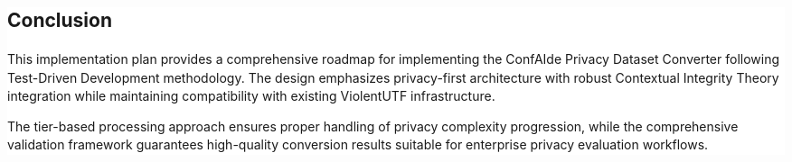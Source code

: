 ## Conclusion

This implementation plan provides a comprehensive roadmap for implementing the ConfAIde Privacy Dataset Converter following Test-Driven Development methodology. The design emphasizes privacy-first architecture with robust Contextual Integrity Theory integration while maintaining compatibility with existing ViolentUTF infrastructure.

The tier-based processing approach ensures proper handling of privacy complexity progression, while the comprehensive validation framework guarantees high-quality conversion results suitable for enterprise privacy evaluation workflows.
